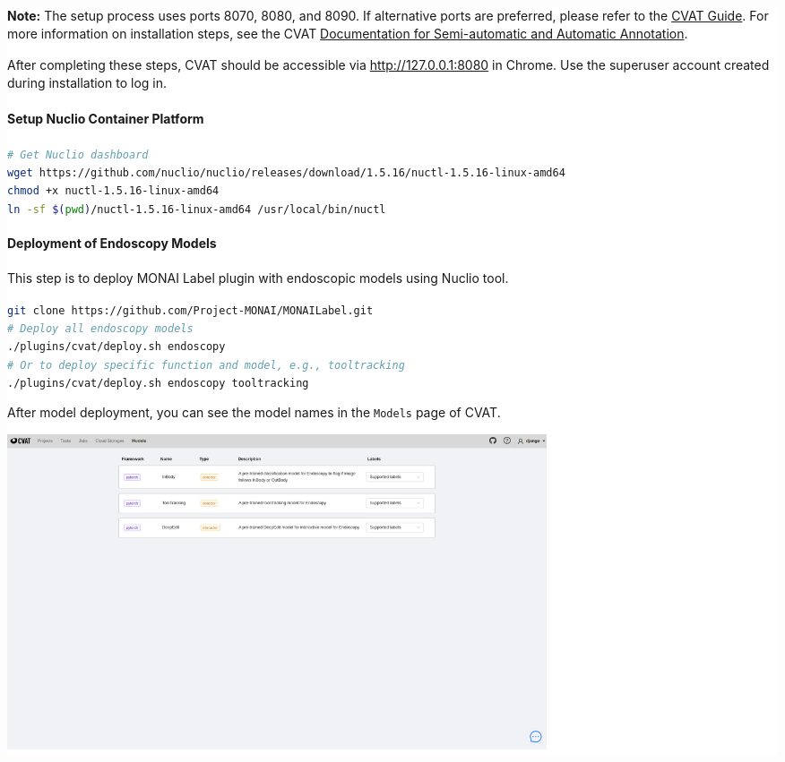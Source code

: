 ```bash
```
**Note:** The setup process uses ports 8070, 8080, and 8090. If alternative ports are preferred, please refer to the [CVAT Guide](https://opencv.github.io/cvat/docs/administration/basics/installation/). For more information on installation steps, see the CVAT [Documentation for Semi-automatic and Automatic Annotation](https://opencv.github.io/cvat/docs/administration/advanced/installation_automatic_annotation/).

After completing these steps, CVAT should be accessible via http://127.0.0.1:8080 in Chrome. Use the superuser account created during installation to log in.

#### Setup Nuclio Container Platform
```bash
# Get Nuclio dashboard 
wget https://github.com/nuclio/nuclio/releases/download/1.5.16/nuctl-1.5.16-linux-amd64
chmod +x nuctl-1.5.16-linux-amd64
ln -sf $(pwd)/nuctl-1.5.16-linux-amd64 /usr/local/bin/nuctl
```

#### Deployment of Endoscopy Models
This step is to deploy MONAI Label plugin with endoscopic models using Nuclio tool.

```bash
git clone https://github.com/Project-MONAI/MONAILabel.git
# Deploy all endoscopy models
./plugins/cvat/deploy.sh endoscopy
# Or to deploy specific function and model, e.g., tooltracking
./plugins/cvat/deploy.sh endoscopy tooltracking
```

After model deployment, you can see the model names in the `Models` page of CVAT.

<img src="../../docs/images/cvat2.png" width=70% />
